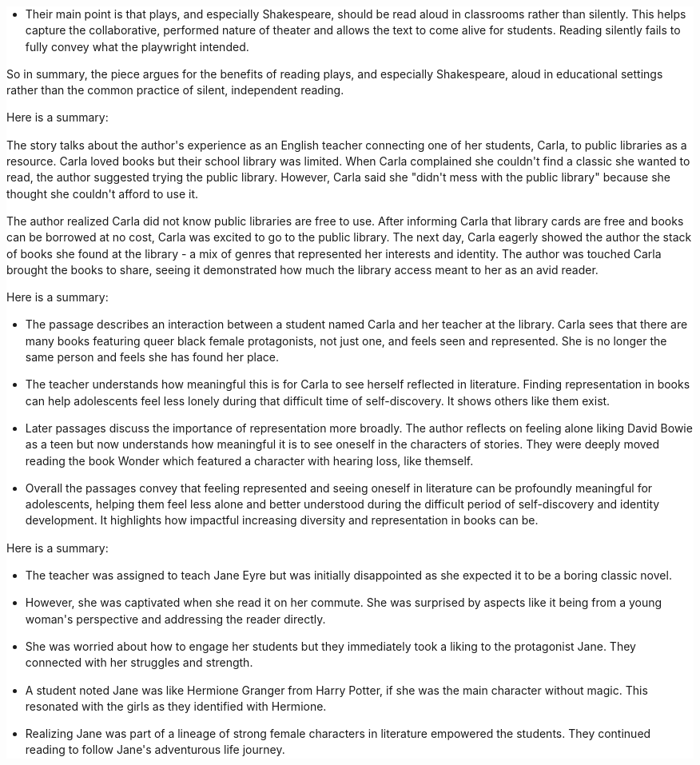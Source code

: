- Their main point is that plays, and especially Shakespeare, should be read aloud in classrooms rather than silently. This helps capture the collaborative, performed nature of theater and allows the text to come alive for students. Reading silently fails to fully convey what the playwright intended.

So in summary, the piece argues for the benefits of reading plays, and especially Shakespeare, aloud in educational settings rather than the common practice of silent, independent reading.

 Here is a summary:

The story talks about the author's experience as an English teacher connecting one of her students, Carla, to public libraries as a resource. Carla loved books but their school library was limited. When Carla complained she couldn't find a classic she wanted to read, the author suggested trying the public library. However, Carla said she "didn't mess with the public library" because she thought she couldn't afford to use it. 

The author realized Carla did not know public libraries are free to use. After informing Carla that library cards are free and books can be borrowed at no cost, Carla was excited to go to the public library. The next day, Carla eagerly showed the author the stack of books she found at the library - a mix of genres that represented her interests and identity. The author was touched Carla brought the books to share, seeing it demonstrated how much the library access meant to her as an avid reader.

 Here is a summary:

- The passage describes an interaction between a student named Carla and her teacher at the library. Carla sees that there are many books featuring queer black female protagonists, not just one, and feels seen and represented. She is no longer the same person and feels she has found her place. 

- The teacher understands how meaningful this is for Carla to see herself reflected in literature. Finding representation in books can help adolescents feel less lonely during that difficult time of self-discovery. It shows others like them exist.

- Later passages discuss the importance of representation more broadly. The author reflects on feeling alone liking David Bowie as a teen but now understands how meaningful it is to see oneself in the characters of stories. They were deeply moved reading the book Wonder which featured a character with hearing loss, like themself. 

- Overall the passages convey that feeling represented and seeing oneself in literature can be profoundly meaningful for adolescents, helping them feel less alone and better understood during the difficult period of self-discovery and identity development. It highlights how impactful increasing diversity and representation in books can be.

 Here is a summary:

- The teacher was assigned to teach Jane Eyre but was initially disappointed as she expected it to be a boring classic novel. 

- However, she was captivated when she read it on her commute. She was surprised by aspects like it being from a young woman's perspective and addressing the reader directly. 

- She was worried about how to engage her students but they immediately took a liking to the protagonist Jane. They connected with her struggles and strength.

- A student noted Jane was like Hermione Granger from Harry Potter, if she was the main character without magic. This resonated with the girls as they identified with Hermione. 

- Realizing Jane was part of a lineage of strong female characters in literature empowered the students. They continued reading to follow Jane's adventurous life journey.
